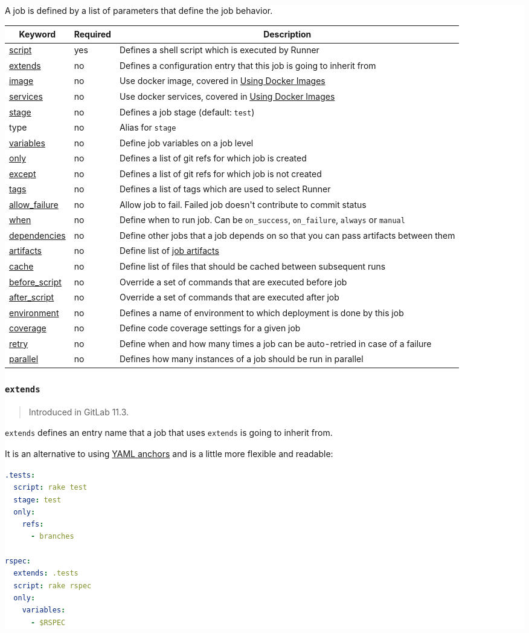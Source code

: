A job is defined by a list of parameters that define the job behavior.

| Keyword       | Required | Description |
|---------------|----------|-------------|
| [script](#script)                                | yes      | Defines a shell script which is executed by Runner |
| [extends](#extends)                              | no       | Defines a configuration entry that this job is going to inherit from |
| [image](#image-and-services)                     | no       | Use docker image, covered in [Using Docker Images](../docker/using_docker_images.md#define-image-and-services-from-gitlab-ciyml) |
| [services](#image-and-services)                  | no       | Use docker services, covered in [Using Docker Images](../docker/using_docker_images.md#define-image-and-services-from-gitlab-ciyml) |
| [stage](#stage)                                  | no       | Defines a job stage (default: `test`) |
| type                                             | no       | Alias for `stage` |
| [variables](#variables)                          | no       | Define job variables on a job level |
| [only](#only-and-except-simplified)              | no       | Defines a list of git refs for which job is created |
| [except](#only-and-except-simplified)            | no       | Defines a list of git refs for which job is not created |
| [tags](#tags)                                    | no       | Defines a list of tags which are used to select Runner |
| [allow_failure](#allow_failure)                  | no       | Allow job to fail. Failed job doesn't contribute to commit status |
| [when](#when)                                    | no       | Define when to run job. Can be `on_success`, `on_failure`, `always` or `manual` |
| [dependencies](#dependencies)                    | no       | Define other jobs that a job depends on so that you can pass artifacts between them|
| [artifacts](#artifacts)                          | no       | Define list of [job artifacts](#artifacts) |
| [cache](#cache)                                  | no       | Define list of files that should be cached between subsequent runs |
| [before_script](#before_script-and-after_script) | no       | Override a set of commands that are executed before job |
| [after_script](#before_script-and-after_script)  | no       | Override a set of commands that are executed after job |
| [environment](#environment)                      | no       | Defines a name of environment to which deployment is done by this job |
| [coverage](#coverage)                            | no       | Define code coverage settings for a given job |
| [retry](#retry)                                  | no       | Define when and how many times a job can be auto-retried in case of a failure |
| [parallel](#parallel)                            | no       | Defines how many instances of a job should be run in parallel |

### `extends`

> Introduced in GitLab 11.3.

`extends` defines an entry name that a job that uses `extends` is going to
inherit from.

It is an alternative to using [YAML anchors](#anchors) and is a little
more flexible and readable:

```yaml
.tests:
  script: rake test
  stage: test
  only:
    refs:
      - branches

rspec:
  extends: .tests
  script: rake rspec
  only:
    variables:
      - $RSPEC
```
